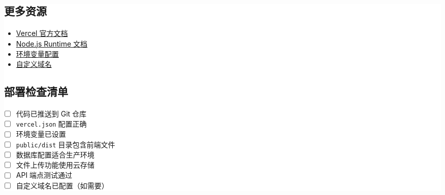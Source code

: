 ## 更多资源

- [Vercel 官方文档](https://vercel.com/docs)
- [Node.js Runtime 文档](https://vercel.com/docs/functions/serverless-functions/runtimes/node-js)
- [环境变量配置](https://vercel.com/docs/concepts/projects/environment-variables)
- [自定义域名](https://vercel.com/docs/concepts/projects/custom-domains)

## 部署检查清单

- [ ] 代码已推送到 Git 仓库
- [ ] `vercel.json` 配置正确
- [ ] 环境变量已设置
- [ ] `public/dist` 目录包含前端文件
- [ ] 数据库配置适合生产环境
- [ ] 文件上传功能使用云存储
- [ ] API 端点测试通过
- [ ] 自定义域名已配置（如需要）